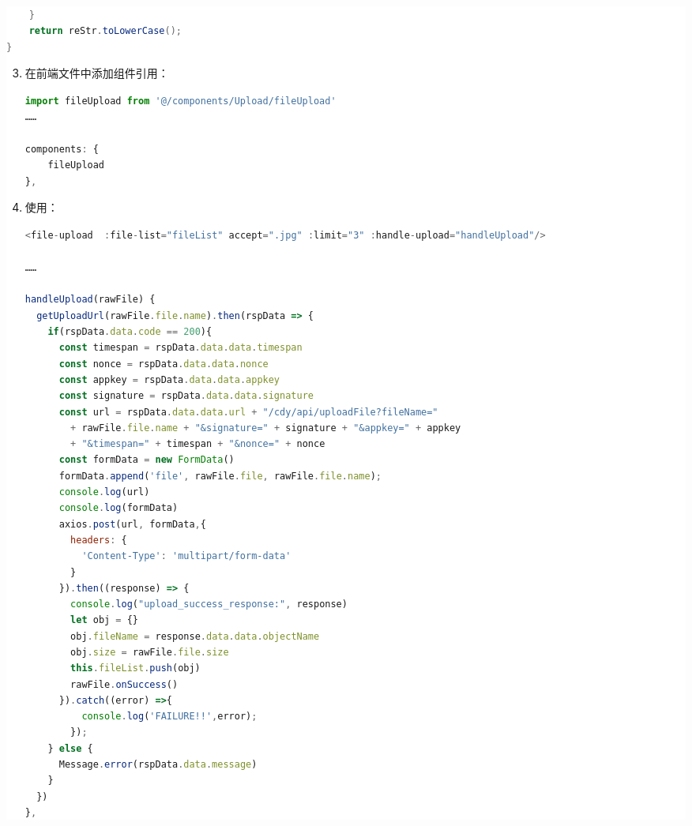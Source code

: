    ```java
       }                                                                                         
       return reStr.toLowerCase();                                                               
   }                                                                                             
   ```

3. 在前端文件中添加组件引用：

   ```javascript
   import fileUpload from '@/components/Upload/fileUpload'
   ……
   
   components: {
       fileUpload
   },
   ```

4. 使用：

   ```javascript
   <file-upload  :file-list="fileList" accept=".jpg" :limit="3" :handle-upload="handleUpload"/>
   
   ……
   
   handleUpload(rawFile) {
     getUploadUrl(rawFile.file.name).then(rspData => {                            
       if(rspData.data.code == 200){                                               
         const timespan = rspData.data.data.timespan                               
         const nonce = rspData.data.data.nonce                                     
         const appkey = rspData.data.data.appkey                                   
         const signature = rspData.data.data.signature                             
         const url = rspData.data.data.url + "/cdy/api/uploadFile?fileName="       
           + rawFile.file.name + "&signature=" + signature + "&appkey=" + appkey   
           + "&timespan=" + timespan + "&nonce=" + nonce              
         const formData = new FormData()                                           
         formData.append('file', rawFile.file, rawFile.file.name);                 
         console.log(url)                                                          
         console.log(formData)                                                     
         axios.post(url, formData,{                                                
           headers: {                                                              
             'Content-Type': 'multipart/form-data'                                 
           }                                                                       
         }).then((response) => {                                                   
           console.log("upload_success_response:", response)                       
           let obj = {}                                                            
           obj.fileName = response.data.data.objectName                            
           obj.size = rawFile.file.size                                            
           this.fileList.push(obj)                                                
           rawFile.onSuccess()                                                     
         }).catch((error) =>{                                                      
             console.log('FAILURE!!',error);                                       
           });                                                                     
       } else {                                                                    
         Message.error(rspData.data.message)                                       
       }                                                                           
     })                                                                              
   },
   ```
